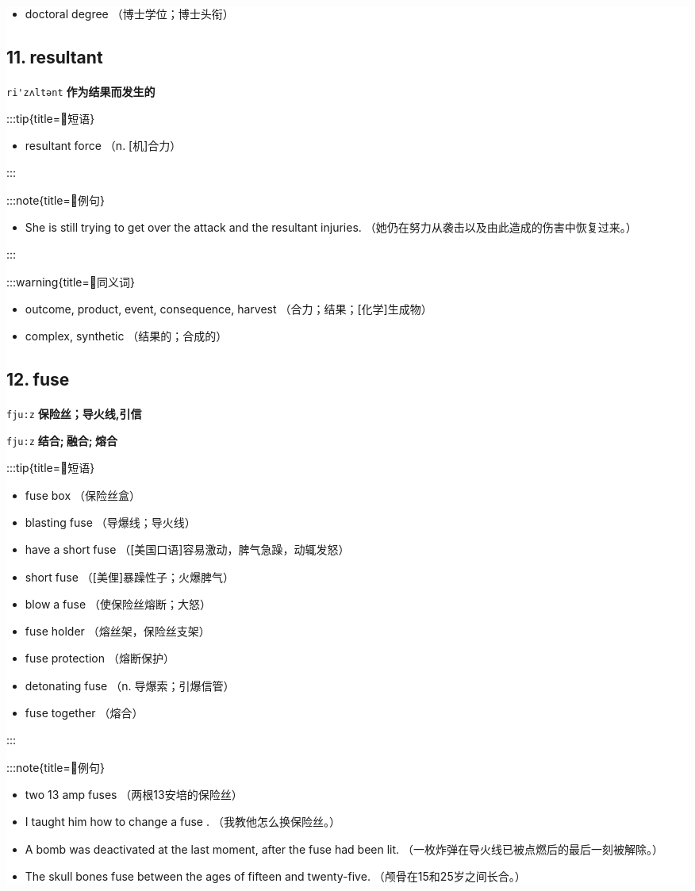 - doctoral degree （博士学位；博士头衔）


## 11. resultant

`ri'zʌltənt`  **作为结果而发生的**

:::tip{title=🤩短语}

- resultant force （n. [机]合力）

:::

:::note{title=🎤例句}

- She is still trying to get over the attack and the resultant injuries. （她仍在努力从袭击以及由此造成的伤害中恢复过来。）

:::

:::warning{title=🤔同义词}

- outcome, product, event, consequence, harvest （合力；结果；[化学]生成物）

- complex, synthetic （结果的；合成的）


## 12. fuse

`fju:z`  **保险丝；导火线,引信**

`fju:z`  **结合; 融合; 熔合**

:::tip{title=🤩短语}

- fuse box （保险丝盒）

- blasting fuse （导爆线；导火线）

- have a short fuse （[美国口语]容易激动，脾气急躁，动辄发怒）

- short fuse （[美俚]暴躁性子；火爆脾气）

- blow a fuse （使保险丝熔断；大怒）

- fuse holder （熔丝架，保险丝支架）

- fuse protection （熔断保护）

- detonating fuse （n. 导爆索；引爆信管）

- fuse together （熔合）

:::

:::note{title=🎤例句}

- two 13 amp fuses （两根13安培的保险丝）

- I taught him how to change a fuse . （我教他怎么换保险丝。）

- A bomb was deactivated at the last moment, after the fuse had been lit. （一枚炸弹在导火线已被点燃后的最后一刻被解除。）

- The skull bones fuse between the ages of fifteen and twenty-five. （颅骨在15和25岁之间长合。）
